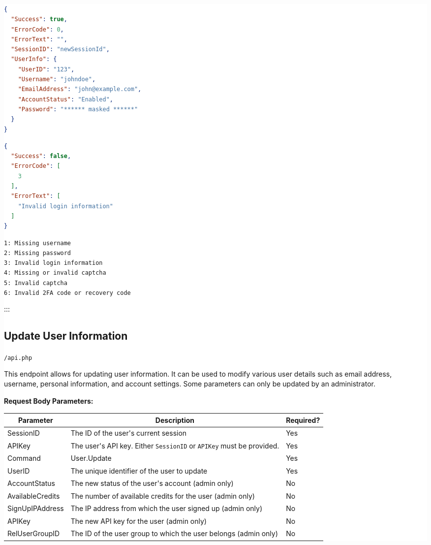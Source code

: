 ```json [Success Response]
{
  "Success": true,
  "ErrorCode": 0,
  "ErrorText": "",
  "SessionID": "newSessionId",
  "UserInfo": {
    "UserID": "123",
    "Username": "johndoe",
    "EmailAddress": "john@example.com",
    "AccountStatus": "Enabled",
    "Password": "****** masked ******"
  }
}
```

```json [Error Response]
{
  "Success": false,
  "ErrorCode": [
    3
  ],
  "ErrorText": [
    "Invalid login information"
  ]
}
```

```txt [Error Codes]
1: Missing username
2: Missing password
3: Invalid login information
4: Missing or invalid captcha
5: Invalid captcha
6: Invalid 2FA code or recovery code
```

:::

## Update User Information

<Badge type="info" text="POST" /> `/api.php`

This endpoint allows for updating user information. It can be used to modify various user details such as email address,
username, personal information, and account settings. Some parameters can only be updated by an administrator.

**Request Body Parameters:**

| Parameter                 | Description                                                                                                                                                                                                                | Required? |
|---------------------------|----------------------------------------------------------------------------------------------------------------------------------------------------------------------------------------------------------------------------|-----------|
| SessionID                 | The ID of the user's current session                                                                                                                                                                                       | Yes       |
| APIKey                    | The user's API key. Either `SessionID` or `APIKey` must be provided.                                                                                                                                                       | Yes       |
| Command                   | User.Update                                                                                                                                                                                                                | Yes       |
| UserID                    | The unique identifier of the user to update                                                                                                                                                                                | Yes       |
| AccountStatus             | The new status of the user's account (admin only)                                                                                                                                                                          | No        |
| AvailableCredits          | The number of available credits for the user (admin only)                                                                                                                                                                  | No        |
| SignUpIPAddress           | The IP address from which the user signed up (admin only)                                                                                                                                                                  | No        |
| APIKey                    | The new API key for the user (admin only)                                                                                                                                                                                  | No        |
| RelUserGroupID            | The ID of the user group to which the user belongs (admin only)                                                                                                                                                            | No        |